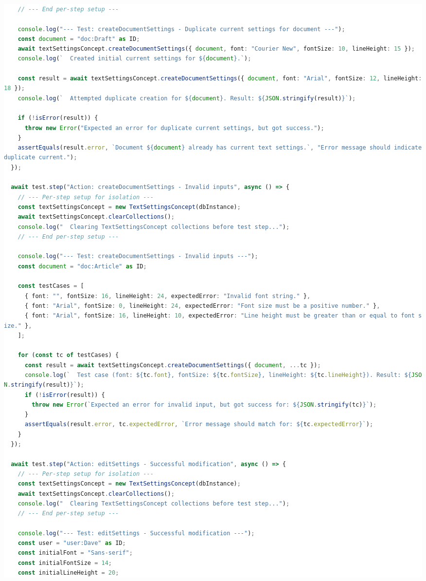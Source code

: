 ```typescript
    // --- End per-step setup ---

    console.log("--- Test: createDocumentSettings - Duplicate current settings for document ---");
    const document = "doc:Draft" as ID;
    await textSettingsConcept.createDocumentSettings({ document, font: "Courier New", fontSize: 10, lineHeight: 15 });
    console.log(`  Created initial current settings for ${document}.`);

    const result = await textSettingsConcept.createDocumentSettings({ document, font: "Arial", fontSize: 12, lineHeight: 18 });
    console.log(`  Attempted duplicate creation for ${document}. Result: ${JSON.stringify(result)}`);

    if (!isError(result)) {
      throw new Error("Expected an error for duplicate current settings, but got success.");
    }
    assertEquals(result.error, `Document ${document} already has current text settings.`, "Error message should indicate duplicate current.");
  });

  await test.step("Action: createDocumentSettings - Invalid inputs", async () => {
    // --- Per-step setup for isolation ---
    const textSettingsConcept = new TextSettingsConcept(dbInstance);
    await textSettingsConcept.clearCollections();
    console.log("  Clearing TextSettingsConcept collections before test step...");
    // --- End per-step setup ---

    console.log("--- Test: createDocumentSettings - Invalid inputs ---");
    const document = "doc:Article" as ID;

    const testCases = [
      { font: "", fontSize: 16, lineHeight: 24, expectedError: "Invalid font string." },
      { font: "Arial", fontSize: 0, lineHeight: 24, expectedError: "Font size must be a positive number." },
      { font: "Arial", fontSize: 16, lineHeight: 10, expectedError: "Line height must be greater than or equal to font size." },
    ];

    for (const tc of testCases) {
      const result = await textSettingsConcept.createDocumentSettings({ document, ...tc });
      console.log(`  Test case (font: ${tc.font}, fontSize: ${tc.fontSize}, lineHeight: ${tc.lineHeight}). Result: ${JSON.stringify(result)}`);
      if (!isError(result)) {
        throw new Error(`Expected an error for invalid input, but got success for: ${JSON.stringify(tc)}`);
      }
      assertEquals(result.error, tc.expectedError, `Error message should match for: ${tc.expectedError}`);
    }
  });

  await test.step("Action: editSettings - Successful modification", async () => {
    // --- Per-step setup for isolation ---
    const textSettingsConcept = new TextSettingsConcept(dbInstance);
    await textSettingsConcept.clearCollections();
    console.log("  Clearing TextSettingsConcept collections before test step...");
    // --- End per-step setup ---

    console.log("--- Test: editSettings - Successful modification ---");
    const user = "user:Dave" as ID;
    const initialFont = "Sans-serif";
    const initialFontSize = 14;
    const initialLineHeight = 20;
```